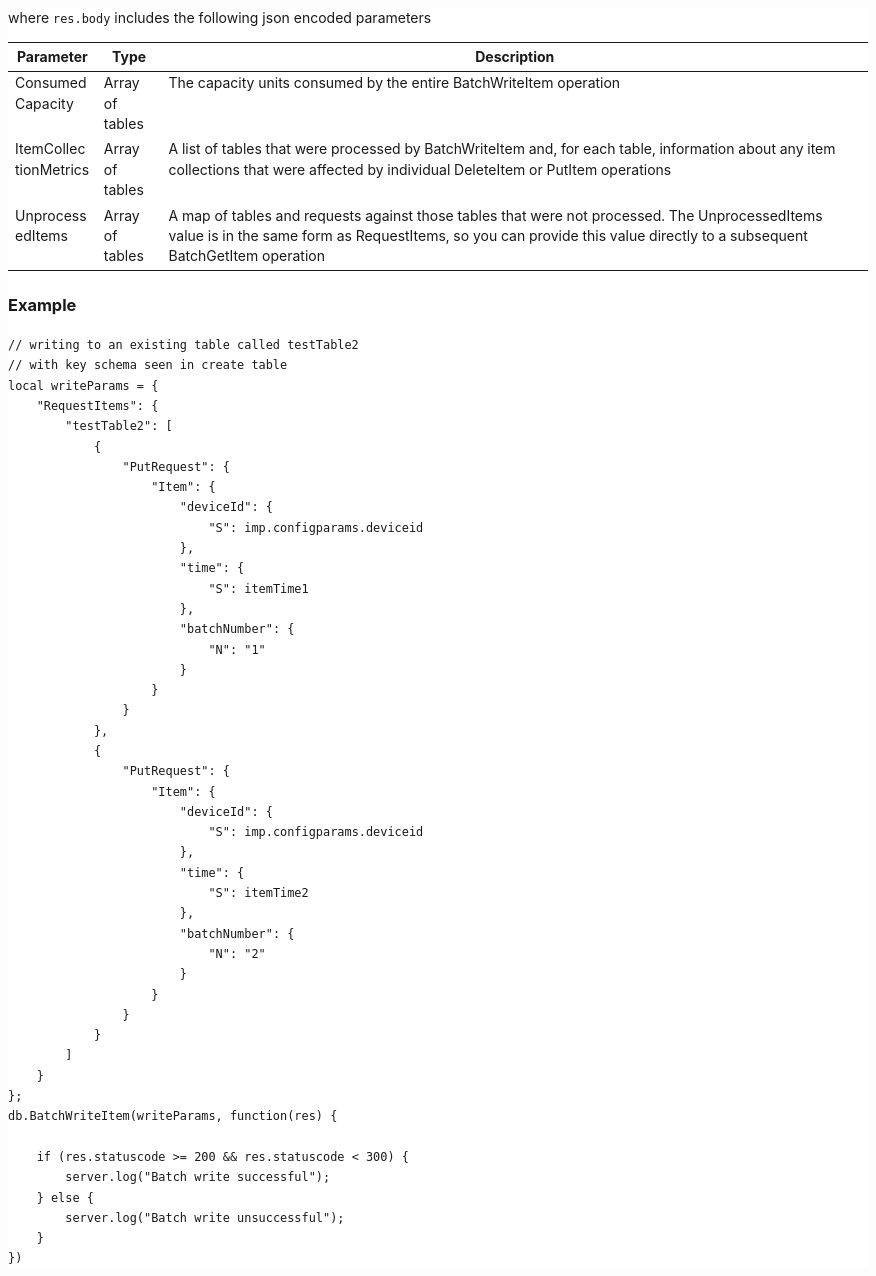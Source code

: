 where `res.body` includes the following json encoded parameters

Parameter       		|       Type      | Description
----------------------  | --------------- | -----------
ConsumedCapacity		| Array of tables | The capacity units consumed by the entire BatchWriteItem operation
ItemCollectionMetrics	| Array of tables | A list of tables that were processed by BatchWriteItem and, for each table, information about any item collections that were affected by individual DeleteItem or PutItem operations
UnprocessedItems		| Array of tables | A map of tables and requests against those tables that were not processed. The UnprocessedItems value is in the same form as RequestItems, so you can provide this value directly to a subsequent BatchGetItem operation

### Example

```squirrel
// writing to an existing table called testTable2
// with key schema seen in create table
local writeParams = {
	"RequestItems": {
		"testTable2": [
			{
				"PutRequest": {
					"Item": {
						"deviceId": {
							"S": imp.configparams.deviceid
						},
						"time": {
							"S": itemTime1
						},
						"batchNumber": {
							"N": "1"
						}
					}
				}
			},
			{
				"PutRequest": {
					"Item": {
						"deviceId": {
							"S": imp.configparams.deviceid
						},
						"time": {
							"S": itemTime2
						},
						"batchNumber": {
							"N": "2"
						}
					}
				}
			}
		]
	}
};
db.BatchWriteItem(writeParams, function(res) {

	if (res.statuscode >= 200 && res.statuscode < 300) {
		server.log("Batch write successful");
	} else {
		server.log("Batch write unsuccessful");
	}
})
```
